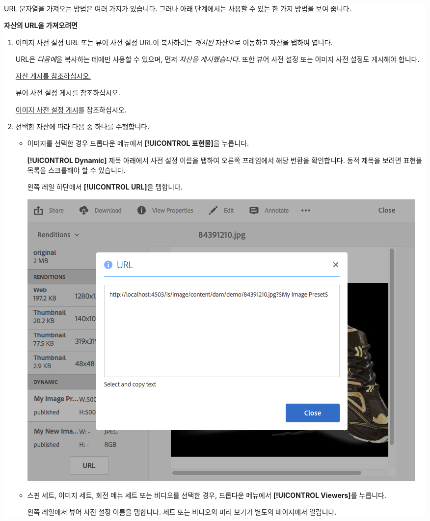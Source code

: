 URL 문자열을 가져오는 방법은 여러 가지가 있습니다. 그러나 아래 단계에서는 사용할 수 있는 한 가지 방법을 보여 줍니다.

**자산의 URL을 가져오려면**

1. 이미지 사전 설정 URL 또는 뷰어 사전 설정 URL이 복사하려는 *게시된* 자산으로 이동하고 자산을 탭하여 엽니다.

   URL은 *다음에*&#x200B;을 복사하는 데에만 사용할 수 있으며, 먼저 *자산을 게시했습니다*. 또한 뷰어 사전 설정 또는 이미지 사전 설정도 게시해야 합니다.

   [자산 게시를 참조하십시오.](publishing-dynamicmedia-assets.md)

   [뷰어 사전 설정 게시](managing-viewer-presets.md#publishing-viewer-presets)를 참조하십시오.

   [이미지 사전 설정 게시](managing-image-presets.md#publishing-image-presets)를 참조하십시오.

1. 선택한 자산에 따라 다음 중 하나를 수행합니다.

   * 이미지를 선택한 경우 드롭다운 메뉴에서 **[!UICONTROL 표현물]**&#x200B;을 누릅니다.

      **[!UICONTROL Dynamic]** 제목 아래에서 사전 설정 이름을 탭하여 오른쪽 프레임에서 해당 변환을 확인합니다. 동적 제목을 보려면 표현물 목록을 스크롤해야 할 수 있습니다.

      왼쪽 레일 하단에서 **[!UICONTROL URL]**&#x200B;을 탭합니다.

      ![chlimage_1-270](assets/chlimage_1-270.png)

   * 스핀 세트, 이미지 세트, 회전 메뉴 세트 또는 비디오를 선택한 경우, 드롭다운 메뉴에서 **[!UICONTROL Viewers]**&#x200B;를 누릅니다.

      왼쪽 레일에서 뷰어 사전 설정 이름을 탭합니다. 세트 또는 비디오의 미리 보기가 별도의 페이지에서 열립니다.

